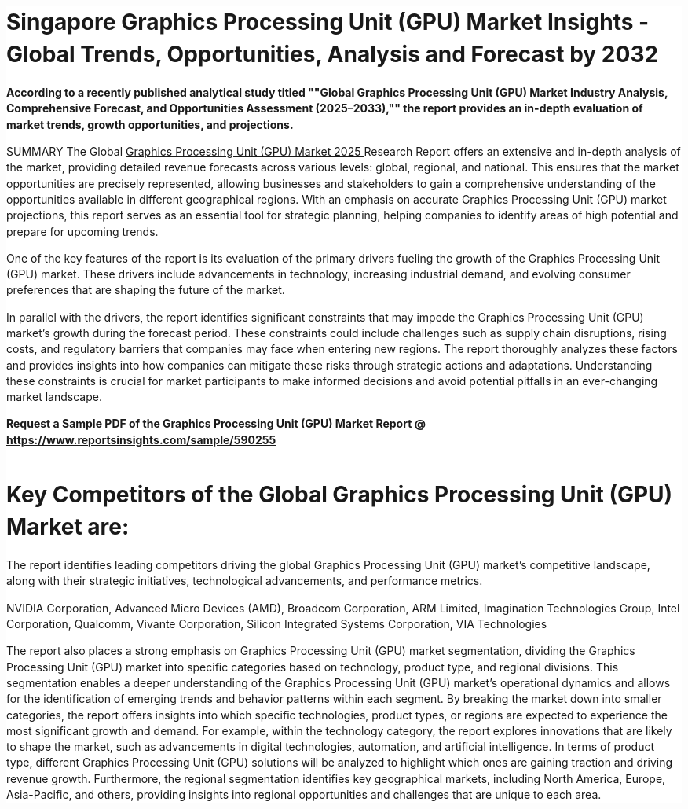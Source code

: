 # Singapore Graphics Processing Unit (GPU) Market Insights - Global Trends, Opportunities, Analysis and Forecast by 2032

<strong>According to a recently published analytical study titled ""Global Graphics Processing Unit (GPU) Market Industry Analysis, Comprehensive Forecast, and Opportunities Assessment (2025–2033),"" the report provides an in-depth evaluation of market trends, growth opportunities, and projections.</strong>

SUMMARY The Global <a href=https://www.reportsinsights.com/sample/590255>Graphics Processing Unit (GPU) Market 2025 </a> Research Report offers an extensive and in-depth analysis of the market, providing detailed revenue forecasts across various levels: global, regional, and national. This ensures that the market opportunities are precisely represented, allowing businesses and stakeholders to gain a comprehensive understanding of the opportunities available in different geographical regions. With an emphasis on accurate Graphics Processing Unit (GPU) market projections, this report serves as an essential tool for strategic planning, helping companies to identify areas of high potential and prepare for upcoming trends.

One of the key features of the report is its evaluation of the primary drivers fueling the growth of the Graphics Processing Unit (GPU) market. These drivers include advancements in technology, increasing industrial demand, and evolving consumer preferences that are shaping the future of the market. 

In parallel with the drivers, the report identifies significant constraints that may impede the Graphics Processing Unit (GPU) market’s growth during the forecast period. These constraints could include challenges such as supply chain disruptions, rising costs, and regulatory barriers that companies may face when entering new regions. The report thoroughly analyzes these factors and provides insights into how companies can mitigate these risks through strategic actions and adaptations. Understanding these constraints is crucial for market participants to make informed decisions and avoid potential pitfalls in an ever-changing market landscape.

<strong>Request a Sample PDF of the Graphics Processing Unit (GPU) Market Report </strong><strong>@<a href=https://www.reportsinsights.com/sample/590255> https://www.reportsinsights.com/sample/590255</a></strong></font>

# <strong>Key Competitors of the Global Graphics Processing Unit (GPU) Market are:</strong>

The report identifies leading competitors driving the global Graphics Processing Unit (GPU) market’s competitive landscape, along with their strategic initiatives, technological advancements, and performance metrics.

NVIDIA Corporation, Advanced Micro Devices (AMD), Broadcom Corporation, ARM Limited, Imagination Technologies Group, Intel Corporation, Qualcomm, Vivante Corporation, Silicon Integrated Systems Corporation, VIA Technologies

The report also places a strong emphasis on Graphics Processing Unit (GPU) market segmentation, dividing the Graphics Processing Unit (GPU) market into specific categories based on technology, product type, and regional divisions. This segmentation enables a deeper understanding of the Graphics Processing Unit (GPU) market’s operational dynamics and allows for the identification of emerging trends and behavior patterns within each segment. By breaking the market down into smaller categories, the report offers insights into which specific technologies, product types, or regions are expected to experience the most significant growth and demand. For example, within the technology category, the report explores innovations that are likely to shape the market, such as advancements in digital technologies, automation, and artificial intelligence. In terms of product type, different Graphics Processing Unit (GPU) solutions will be analyzed to highlight which ones are gaining traction and driving revenue growth. Furthermore, the regional segmentation identifies key geographical markets, including North America, Europe, Asia-Pacific, and others, providing insights into regional opportunities and challenges that are unique to each area.
